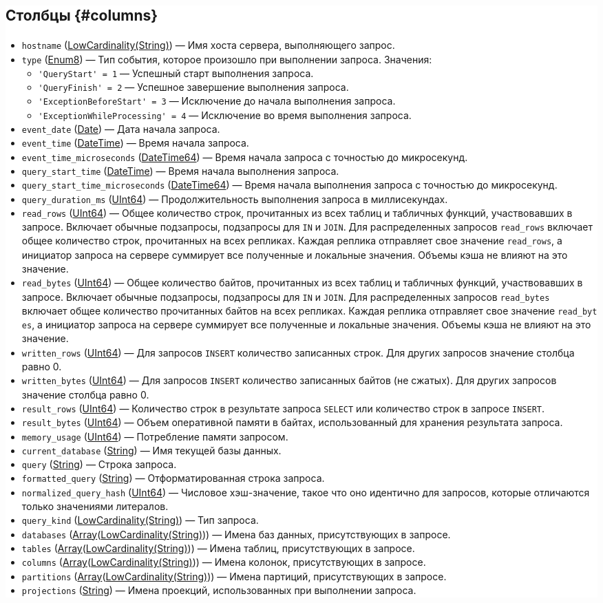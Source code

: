 ## Столбцы {#columns}

- `hostname` ([LowCardinality(String)](../../sql-reference/data-types/string.md)) — Имя хоста сервера, выполняющего запрос.
- `type` ([Enum8](../../sql-reference/data-types/enum.md)) — Тип события, которое произошло при выполнении запроса. Значения:
  - `'QueryStart' = 1` — Успешный старт выполнения запроса.
  - `'QueryFinish' = 2` — Успешное завершение выполнения запроса.
  - `'ExceptionBeforeStart' = 3` — Исключение до начала выполнения запроса.
  - `'ExceptionWhileProcessing' = 4` — Исключение во время выполнения запроса.
- `event_date` ([Date](../../sql-reference/data-types/date.md)) — Дата начала запроса.
- `event_time` ([DateTime](../../sql-reference/data-types/datetime.md)) — Время начала запроса.
- `event_time_microseconds` ([DateTime64](../../sql-reference/data-types/datetime64.md)) — Время начала запроса с точностью до микросекунд.
- `query_start_time` ([DateTime](../../sql-reference/data-types/datetime.md)) — Время начала выполнения запроса.
- `query_start_time_microseconds` ([DateTime64](../../sql-reference/data-types/datetime64.md)) — Время начала выполнения запроса с точностью до микросекунд.
- `query_duration_ms` ([UInt64](/sql-reference/data-types/int-uint#integer-ranges)) — Продолжительность выполнения запроса в миллисекундах.
- `read_rows` ([UInt64](/sql-reference/data-types/int-uint#integer-ranges)) — Общее количество строк, прочитанных из всех таблиц и табличных функций, участвовавших в запросе. Включает обычные подзапросы, подзапросы для `IN` и `JOIN`. Для распределенных запросов `read_rows` включает общее количество строк, прочитанных на всех репликах. Каждая реплика отправляет свое значение `read_rows`, а инициатор запроса на сервере суммирует все полученные и локальные значения. Объемы кэша не влияют на это значение.
- `read_bytes` ([UInt64](/sql-reference/data-types/int-uint#integer-ranges)) — Общее количество байтов, прочитанных из всех таблиц и табличных функций, участвовавших в запросе. Включает обычные подзапросы, подзапросы для `IN` и `JOIN`. Для распределенных запросов `read_bytes` включает общее количество прочитанных байтов на всех репликах. Каждая реплика отправляет свое значение `read_bytes`, а инициатор запроса на сервере суммирует все полученные и локальные значения. Объемы кэша не влияют на это значение.
- `written_rows` ([UInt64](/sql-reference/data-types/int-uint#integer-ranges)) — Для запросов `INSERT` количество записанных строк. Для других запросов значение столбца равно 0.
- `written_bytes` ([UInt64](/sql-reference/data-types/int-uint#integer-ranges)) — Для запросов `INSERT` количество записанных байтов (не сжатых). Для других запросов значение столбца равно 0.
- `result_rows` ([UInt64](/sql-reference/data-types/int-uint#integer-ranges)) — Количество строк в результате запроса `SELECT` или количество строк в запросе `INSERT`.
- `result_bytes` ([UInt64](/sql-reference/data-types/int-uint#integer-ranges)) — Объем оперативной памяти в байтах, использованный для хранения результата запроса.
- `memory_usage` ([UInt64](/sql-reference/data-types/int-uint#integer-ranges)) — Потребление памяти запросом.
- `current_database` ([String](../../sql-reference/data-types/string.md)) — Имя текущей базы данных.
- `query` ([String](../../sql-reference/data-types/string.md)) — Строка запроса.
- `formatted_query` ([String](../../sql-reference/data-types/string.md)) — Отформатированная строка запроса.
- `normalized_query_hash` ([UInt64](/sql-reference/data-types/int-uint#integer-ranges)) — Числовое хэш-значение, такое что оно идентично для запросов, которые отличаются только значениями литералов.
- `query_kind` ([LowCardinality(String)](../../sql-reference/data-types/lowcardinality.md)) — Тип запроса.
- `databases` ([Array](../../sql-reference/data-types/array.md)([LowCardinality(String)](../../sql-reference/data-types/lowcardinality.md))) — Имена баз данных, присутствующих в запросе.
- `tables` ([Array](../../sql-reference/data-types/array.md)([LowCardinality(String)](../../sql-reference/data-types/lowcardinality.md))) — Имена таблиц, присутствующих в запросе.
- `columns` ([Array](../../sql-reference/data-types/array.md)([LowCardinality(String)](../../sql-reference/data-types/lowcardinality.md))) — Имена колонок, присутствующих в запросе.
- `partitions` ([Array](../../sql-reference/data-types/array.md)([LowCardinality(String)](../../sql-reference/data-types/lowcardinality.md))) — Имена партиций, присутствующих в запросе.
- `projections` ([String](../../sql-reference/data-types/string.md)) — Имена проекций, использованных при выполнении запроса.